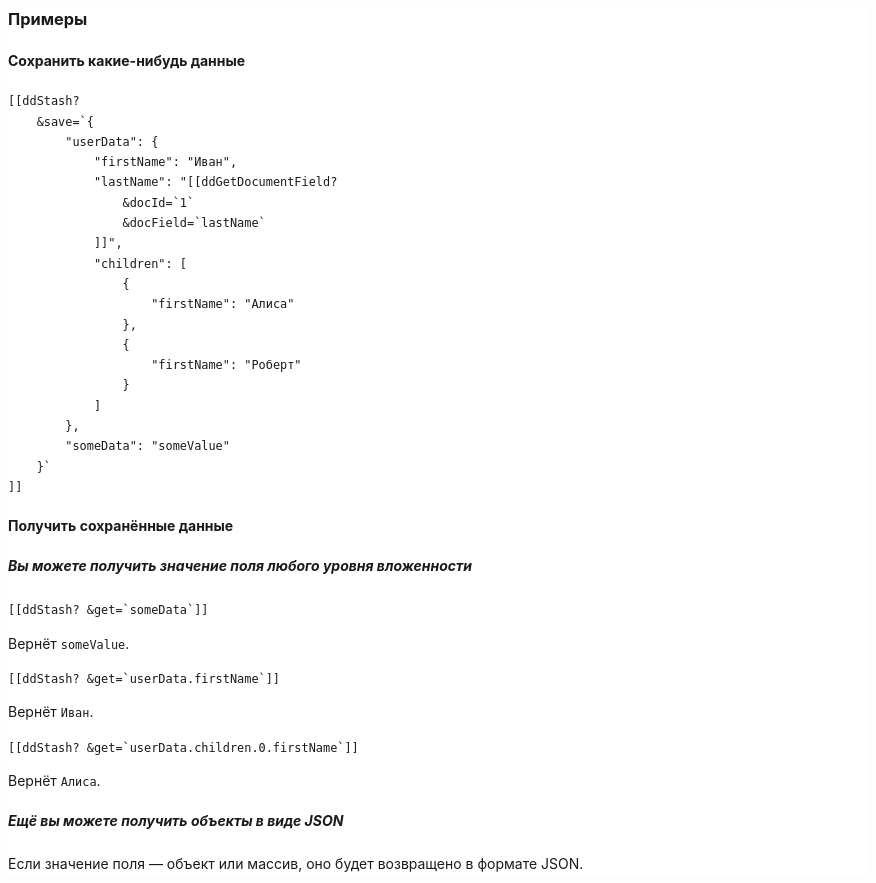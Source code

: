 
### Примеры


#### Сохранить какие-нибудь данные

```
[[ddStash?
	&save=`{
		"userData": {
			"firstName": "Иван",
			"lastName": "[[ddGetDocumentField?
				&docId=`1`
				&docField=`lastName`
			]]",
			"children": [
				{
					"firstName": "Алиса"
				},
				{
					"firstName": "Роберт"
				}
			]
		},
		"someData": "someValue"
	}`
]]
```

	
#### Получить сохранённые данные


##### Вы можете получить значение поля любого уровня вложенности

```
[[ddStash? &get=`someData`]]
```

Вернёт `someValue`.

```
[[ddStash? &get=`userData.firstName`]]
```

Вернёт `Иван`.

```
[[ddStash? &get=`userData.children.0.firstName`]]
```

Вернёт `Алиса`.


##### Ещё вы можете получить объекты в виде JSON

Если значение поля — объект или массив, оно будет возвращено в формате JSON.

